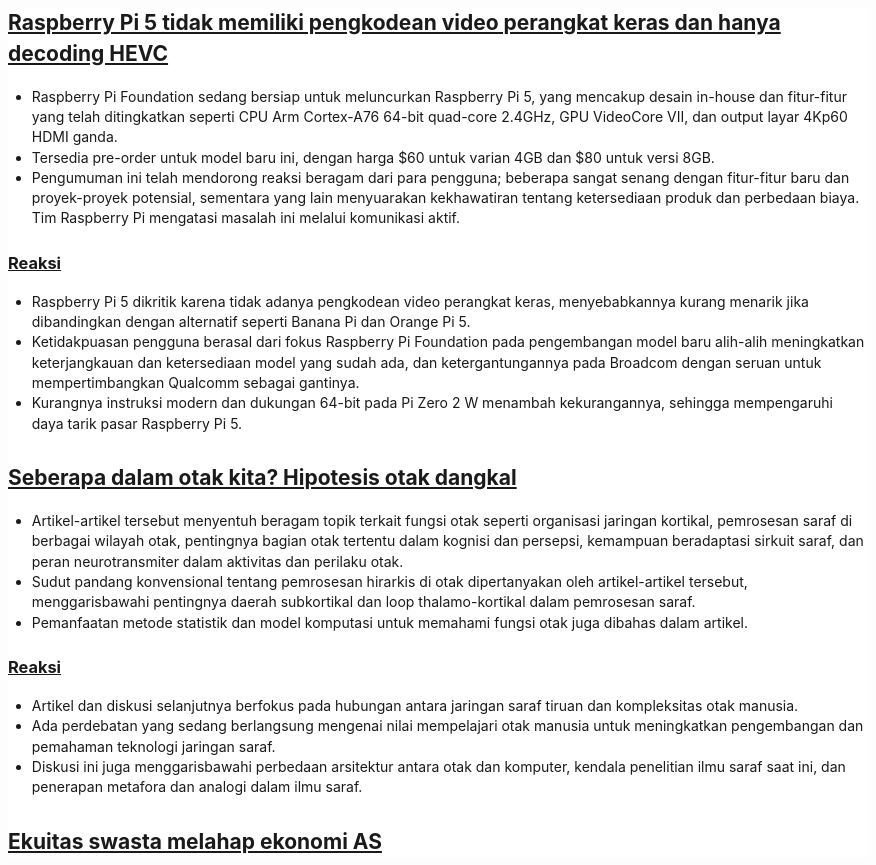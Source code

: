 ## [Raspberry Pi 5 tidak memiliki pengkodean video perangkat keras dan hanya decoding HEVC](https://www.raspberrypi.com/news/introducing-raspberry-pi-5/#comment-1594055)

- Raspberry Pi Foundation sedang bersiap untuk meluncurkan Raspberry Pi 5, yang mencakup desain in-house dan fitur-fitur yang telah ditingkatkan seperti CPU Arm Cortex-A76 64-bit quad-core 2.4GHz, GPU VideoCore VII, dan output layar 4Kp60 HDMI ganda.
- Tersedia pre-order untuk model baru ini, dengan harga $60 untuk varian 4GB dan $80 untuk versi 8GB.
- Pengumuman ini telah mendorong reaksi beragam dari para pengguna; beberapa sangat senang dengan fitur-fitur baru dan proyek-proyek potensial, sementara yang lain menyuarakan kekhawatiran tentang ketersediaan produk dan perbedaan biaya. Tim Raspberry Pi mengatasi masalah ini melalui komunikasi aktif.

### [Reaksi](https://news.ycombinator.com/item?id=38068801)

- Raspberry Pi 5 dikritik karena tidak adanya pengkodean video perangkat keras, menyebabkannya kurang menarik jika dibandingkan dengan alternatif seperti Banana Pi dan Orange Pi 5.
- Ketidakpuasan pengguna berasal dari fokus Raspberry Pi Foundation pada pengembangan model baru alih-alih meningkatkan keterjangkauan dan ketersediaan model yang sudah ada, dan ketergantungannya pada Broadcom dengan seruan untuk mempertimbangkan Qualcomm sebagai gantinya.
- Kurangnya instruksi modern dan dukungan 64-bit pada Pi Zero 2 W menambah kekurangannya, sehingga mempengaruhi daya tarik pasar Raspberry Pi 5.

## [Seberapa dalam otak kita? Hipotesis otak dangkal](https://www.nature.com/articles/s41583-023-00756-z)

- Artikel-artikel tersebut menyentuh beragam topik terkait fungsi otak seperti organisasi jaringan kortikal, pemrosesan saraf di berbagai wilayah otak, pentingnya bagian otak tertentu dalam kognisi dan persepsi, kemampuan beradaptasi sirkuit saraf, dan peran neurotransmiter dalam aktivitas dan perilaku otak.
- Sudut pandang konvensional tentang pemrosesan hirarkis di otak dipertanyakan oleh artikel-artikel tersebut, menggarisbawahi pentingnya daerah subkortikal dan loop thalamo-kortikal dalam pemrosesan saraf.
- Pemanfaatan metode statistik dan model komputasi untuk memahami fungsi otak juga dibahas dalam artikel.

### [Reaksi](https://news.ycombinator.com/item?id=38064287)

- Artikel dan diskusi selanjutnya berfokus pada hubungan antara jaringan saraf tiruan dan kompleksitas otak manusia.
- Ada perdebatan yang sedang berlangsung mengenai nilai mempelajari otak manusia untuk meningkatkan pengembangan dan pemahaman teknologi jaringan saraf.
- Diskusi ini juga menggarisbawahi perbedaan arsitektur antara otak dan komputer, kendala penelitian ilmu saraf saat ini, dan penerapan metafora dan analogi dalam ilmu saraf.

## [Ekuitas swasta melahap ekonomi AS](https://www.theatlantic.com/ideas/archive/2023/10/private-equity-publicly-traded-companies/675788/)
